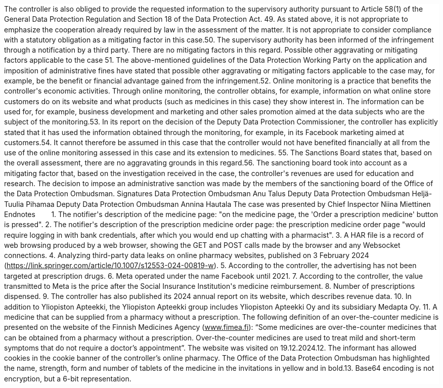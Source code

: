 The controller is also obliged to provide the requested information to the supervisory authority pursuant to Article 58(1) of the General Data Protection Regulation and Section 18 of the Data Protection Act. 49. As stated above, it is not appropriate to emphasize the cooperation already required by law in the assessment of the matter. It is not appropriate to consider compliance with a statutory obligation as a mitigating factor in this case.50. The supervisory authority has been informed of the infringement through a notification by a third party. There are no mitigating factors in this regard. Possible other aggravating or mitigating factors applicable to the case 51. The above-mentioned guidelines of the Data Protection Working Party on the application and imposition of administrative fines have stated that possible other aggravating or mitigating factors applicable to the case may, for example, be the benefit or financial advantage gained from the infringement.52. Online monitoring is a practice that benefits the controller's economic activities. Through online monitoring, the controller obtains, for example, information on what online store customers do on its website and what products (such as medicines in this case) they show interest in. The information can be used for, for example, business development and marketing and other sales promotion aimed at the data subjects who are the subject of the monitoring.53. In its report on the decision of the Deputy Data Protection Commissioner, the controller has explicitly stated that it has used the information obtained through the monitoring, for example, in its Facebook marketing aimed at customers.54. It cannot therefore be assumed in this case that the controller would not have benefited financially at all from the use of the online monitoring assessed in this case and its extension to medicines. 55. The Sanctions Board states that, based on the overall assessment, there are no aggravating grounds in this regard.56. The sanctioning board took into account as a mitigating factor that, based on the investigation received in the case, the controller's revenues are used for education and research. The decision to impose an administrative sanction was made by the members of the sanctioning board of the Office of the Data Protection Ombudsman. Signatures Data Protection Ombudsman Anu Talus Deputy Data Protection Ombudsman Heljä-Tuulia Pihamaa Deputy Data Protection Ombudsman Annina Hautala The case was presented by Chief Inspector Niina Miettinen Endnotes        1. The notifier's description of the medicine page: "on the medicine page, the 'Order a prescription medicine' button is pressed". 2. The notifier's description of the prescription medicine order page: the prescription medicine order page "would require logging in with bank credentials, after which you would end up chatting with a pharmacist". 3. A HAR file is a record of web browsing produced by a web browser, showing the GET and POST calls made by the browser and any Websocket connections. 4. Analyzing third-party data leaks on online pharmacy websites, published on 3 February 2024 (https://link.springer.com/article/10.1007/s12553-024-00819-w). 5. According to the controller, the advertising has not been targeted at prescription drugs. 6. Meta operated under the name Facebook until 2021. 7. According to the controller, the value transmitted to Meta is the price after the Social Insurance Institution's medicine reimbursement. 8. Number of prescriptions dispensed. 9. The controller has also published its 2024 annual report on its website, which describes revenue data. 10. In addition to Yliopiston Apteekki, the Yliopiston Apteekki group includes Yliopiston Apteekki Oy and its subsidiary Medapta Oy. 11. A medicine that can be supplied from a pharmacy without a prescription. The following definition of an over-the-counter medicine is presented on the website of the Finnish Medicines Agency (www.fimea.fi): “Some medicines are over-the-counter medicines that can be obtained from a pharmacy without a prescription. Over-the-counter medicines are used to treat mild and short-term symptoms that do not require a doctor’s appointment”. The website was visited on 19.12.2024.12. The informant has allowed cookies in the cookie banner of the controller’s online pharmacy. The Office of the Data Protection Ombudsman has highlighted the name, strength, form and number of tablets of the medicine in the invitations in yellow and in bold.13. Base64 encoding is not encryption, but a 6-bit representation.